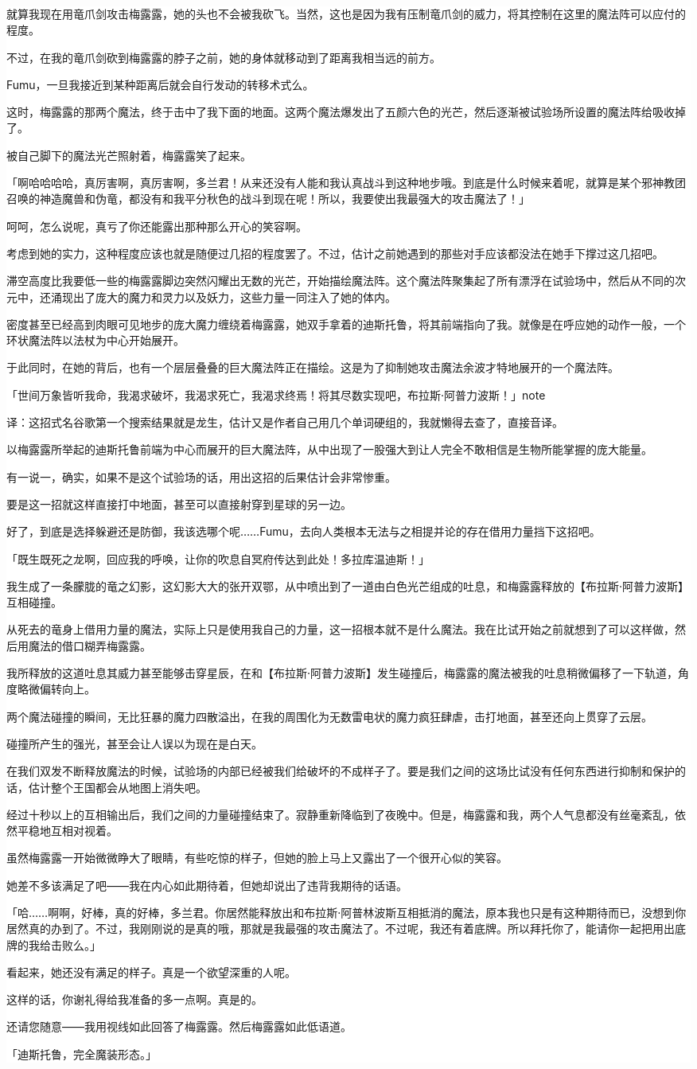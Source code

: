 就算我现在用竜爪剑攻击梅露露，她的头也不会被我砍飞。当然，这也是因为我有压制竜爪剑的威力，将其控制在这里的魔法阵可以应付的程度。

不过，在我的竜爪剑砍到梅露露的脖子之前，她的身体就移动到了距离我相当远的前方。

Fumu，一旦我接近到某种距离后就会自行发动的转移术式么。

这时，梅露露的那两个魔法，终于击中了我下面的地面。这两个魔法爆发出了五颜六色的光芒，然后逐渐被试验场所设置的魔法阵给吸收掉了。

被自己脚下的魔法光芒照射着，梅露露笑了起来。

「啊哈哈哈哈，真厉害啊，真厉害啊，多兰君！从来还没有人能和我认真战斗到这种地步哦。到底是什么时候来着呢，就算是某个邪神教团召唤的神造魔兽和伪竜，都没有和我平分秋色的战斗到现在呢！所以，我要使出我最强大的攻击魔法了！」

呵呵，怎么说呢，真亏了你还能露出那种那么开心的笑容啊。

考虑到她的实力，这种程度应该也就是随便过几招的程度罢了。不过，估计之前她遇到的那些对手应该都没法在她手下撑过这几招吧。

滞空高度比我要低一些的梅露露脚边突然闪耀出无数的光芒，开始描绘魔法阵。这个魔法阵聚集起了所有漂浮在试验场中，然后从不同的次元中，还涌现出了庞大的魔力和灵力以及妖力，这些力量一同注入了她的体内。

密度甚至已经高到肉眼可见地步的庞大魔力缠绕着梅露露，她双手拿着的迪斯托鲁，将其前端指向了我。就像是在呼应她的动作一般，一个环状魔法阵以法杖为中心开始展开。

于此同时，在她的背后，也有一个层层叠叠的巨大魔法阵正在描绘。这是为了抑制她攻击魔法余波才特地展开的一个魔法阵。

「世间万象皆听我命，我渴求破坏，我渴求死亡，我渴求终焉！将其尽数实现吧，布拉斯·阿普力波斯！」note

译：这招式名谷歌第一个搜索结果就是龙生，估计又是作者自己用几个单词硬组的，我就懒得去查了，直接音译。

以梅露露所举起的迪斯托鲁前端为中心而展开的巨大魔法阵，从中出现了一股强大到让人完全不敢相信是生物所能掌握的庞大能量。

有一说一，确实，如果不是这个试验场的话，用出这招的后果估计会非常惨重。

要是这一招就这样直接打中地面，甚至可以直接射穿到星球的另一边。

好了，到底是选择躲避还是防御，我该选哪个呢……Fumu，去向人类根本无法与之相提并论的存在借用力量挡下这招吧。

「既生既死之龙啊，回应我的呼唤，让你的吹息自冥府传达到此处！多拉库温迪斯！」

我生成了一条朦胧的竜之幻影，这幻影大大的张开双鄂，从中喷出到了一道由白色光芒组成的吐息，和梅露露释放的【布拉斯·阿普力波斯】互相碰撞。

从死去的竜身上借用力量的魔法，实际上只是使用我自己的力量，这一招根本就不是什么魔法。我在比试开始之前就想到了可以这样做，然后用魔法的借口糊弄梅露露。

我所释放的这道吐息其威力甚至能够击穿星辰，在和【布拉斯·阿普力波斯】发生碰撞后，梅露露的魔法被我的吐息稍微偏移了一下轨道，角度略微偏转向上。

两个魔法碰撞的瞬间，无比狂暴的魔力四散溢出，在我的周围化为无数雷电状的魔力疯狂肆虐，击打地面，甚至还向上贯穿了云层。

碰撞所产生的强光，甚至会让人误以为现在是白天。

在我们双发不断释放魔法的时候，试验场的内部已经被我们给破坏的不成样子了。要是我们之间的这场比试没有任何东西进行抑制和保护的话，估计整个王国都会从地图上消失吧。

经过十秒以上的互相输出后，我们之间的力量碰撞结束了。寂静重新降临到了夜晚中。但是，梅露露和我，两个人气息都没有丝毫紊乱，依然平稳地互相对视着。

虽然梅露露一开始微微睁大了眼睛，有些吃惊的样子，但她的脸上马上又露出了一个很开心似的笑容。

她差不多该满足了吧——我在内心如此期待着，但她却说出了违背我期待的话语。

「哈……啊啊，好棒，真的好棒，多兰君。你居然能释放出和布拉斯·阿普林波斯互相抵消的魔法，原本我也只是有这种期待而已，没想到你居然真的办到了。不过，我刚刚说的是真的哦，那就是我最强的攻击魔法了。不过呢，我还有着底牌。所以拜托你了，能请你一起把用出底牌的我给击败么。」

看起来，她还没有满足的样子。真是一个欲望深重的人呢。

这样的话，你谢礼得给我准备的多一点啊。真是的。

还请您随意——我用视线如此回答了梅露露。然后梅露露如此低语道。

「迪斯托鲁，完全魔装形态。」

